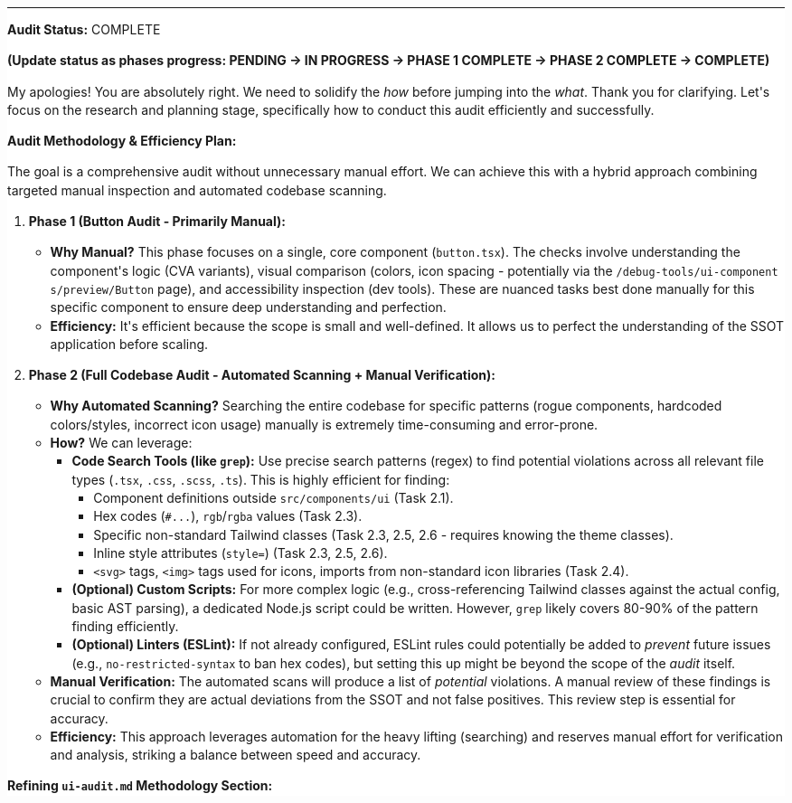 
---

**Audit Status:** COMPLETE

**(Update status as phases progress: PENDING -> IN PROGRESS -> PHASE 1 COMPLETE -> PHASE 2 COMPLETE -> COMPLETE)**



My apologies! You are absolutely right. We need to solidify the *how* before jumping into the *what*. Thank you for clarifying. Let's focus on the research and planning stage, specifically how to conduct this audit efficiently and successfully.

**Audit Methodology & Efficiency Plan:**

The goal is a comprehensive audit without unnecessary manual effort. We can achieve this with a hybrid approach combining targeted manual inspection and automated codebase scanning.

1.  **Phase 1 (Button Audit - Primarily Manual):**
    *   **Why Manual?** This phase focuses on a single, core component (`button.tsx`). The checks involve understanding the component's logic (CVA variants), visual comparison (colors, icon spacing - potentially via the `/debug-tools/ui-components/preview/Button` page), and accessibility inspection (dev tools). These are nuanced tasks best done manually for this specific component to ensure deep understanding and perfection.
    *   **Efficiency:** It's efficient because the scope is small and well-defined. It allows us to perfect the understanding of the SSOT application before scaling.

2.  **Phase 2 (Full Codebase Audit - Automated Scanning + Manual Verification):**
    *   **Why Automated Scanning?** Searching the entire codebase for specific patterns (rogue components, hardcoded colors/styles, incorrect icon usage) manually is extremely time-consuming and error-prone.
    *   **How?** We can leverage:
        *   **Code Search Tools (like `grep`):** Use precise search patterns (regex) to find potential violations across all relevant file types (`.tsx`, `.css`, `.scss`, `.ts`). This is highly efficient for finding:
            *   Component definitions outside `src/components/ui` (Task 2.1).
            *   Hex codes (`#...`), `rgb`/`rgba` values (Task 2.3).
            *   Specific non-standard Tailwind classes (Task 2.3, 2.5, 2.6 - requires knowing the theme classes).
            *   Inline style attributes (`style=`) (Task 2.3, 2.5, 2.6).
            *   `<svg>` tags, `<img>` tags used for icons, imports from non-standard icon libraries (Task 2.4).
        *   **(Optional) Custom Scripts:** For more complex logic (e.g., cross-referencing Tailwind classes against the actual config, basic AST parsing), a dedicated Node.js script could be written. However, `grep` likely covers 80-90% of the pattern finding efficiently.
        *   **(Optional) Linters (ESLint):** If not already configured, ESLint rules could potentially be added to *prevent* future issues (e.g., `no-restricted-syntax` to ban hex codes), but setting this up might be beyond the scope of the *audit* itself.
    *   **Manual Verification:** The automated scans will produce a list of *potential* violations. A manual review of these findings is crucial to confirm they are actual deviations from the SSOT and not false positives. This review step is essential for accuracy.
    *   **Efficiency:** This approach leverages automation for the heavy lifting (searching) and reserves manual effort for verification and analysis, striking a balance between speed and accuracy.

**Refining `ui-audit.md` Methodology Section:**
